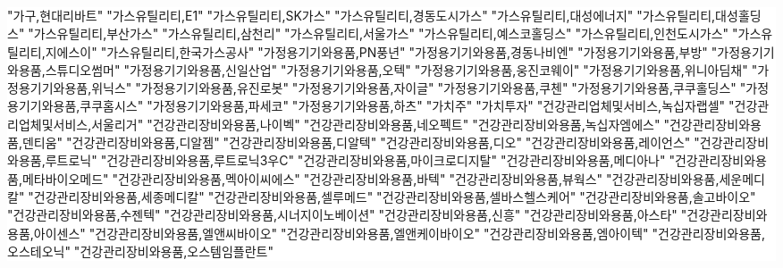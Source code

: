 "가구,현대리바트"
"가스유틸리티,E1"
"가스유틸리티,SK가스"
"가스유틸리티,경동도시가스"
"가스유틸리티,대성에너지"
"가스유틸리티,대성홀딩스"
"가스유틸리티,부산가스"
"가스유틸리티,삼천리"
"가스유틸리티,서울가스"
"가스유틸리티,예스코홀딩스"
"가스유틸리티,인천도시가스"
"가스유틸리티,지에스이"
"가스유틸리티,한국가스공사"
"가정용기기와용품,PN풍년"
"가정용기기와용품,경동나비엔"
"가정용기기와용품,부방"
"가정용기기와용품,스튜디오썸머"
"가정용기기와용품,신일산업"
"가정용기기와용품,오텍"
"가정용기기와용품,웅진코웨이"
"가정용기기와용품,위니아딤채"
"가정용기기와용품,위닉스"
"가정용기기와용품,유진로봇"
"가정용기기와용품,자이글"
"가정용기기와용품,쿠첸"
"가정용기기와용품,쿠쿠홀딩스"
"가정용기기와용품,쿠쿠홈시스"
"가정용기기와용품,파세코"
"가정용기기와용품,하츠"
"가치주"
"가치투자"
"건강관리업체및서비스,녹십자랩셀"
"건강관리업체및서비스,서울리거"
"건강관리장비와용품,나이벡"
"건강관리장비와용품,네오펙트"
"건강관리장비와용품,녹십자엠에스"
"건강관리장비와용품,덴티움"
"건강관리장비와용품,디알젬"
"건강관리장비와용품,디알텍"
"건강관리장비와용품,디오"
"건강관리장비와용품,레이언스"
"건강관리장비와용품,루트로닉"
"건강관리장비와용품,루트로닉3우C"
"건강관리장비와용품,마이크로디지탈"
"건강관리장비와용품,메디아나"
"건강관리장비와용품,메타바이오메드"
"건강관리장비와용품,멕아이씨에스"
"건강관리장비와용품,바텍"
"건강관리장비와용품,뷰웍스"
"건강관리장비와용품,세운메디칼"
"건강관리장비와용품,세종메디칼"
"건강관리장비와용품,셀루메드"
"건강관리장비와용품,셀바스헬스케어"
"건강관리장비와용품,솔고바이오"
"건강관리장비와용품,수젠텍"
"건강관리장비와용품,시너지이노베이션"
"건강관리장비와용품,신흥"
"건강관리장비와용품,아스타"
"건강관리장비와용품,아이센스"
"건강관리장비와용품,엘앤씨바이오"
"건강관리장비와용품,엘앤케이바이오"
"건강관리장비와용품,엠아이텍"
"건강관리장비와용품,오스테오닉"
"건강관리장비와용품,오스템임플란트"
